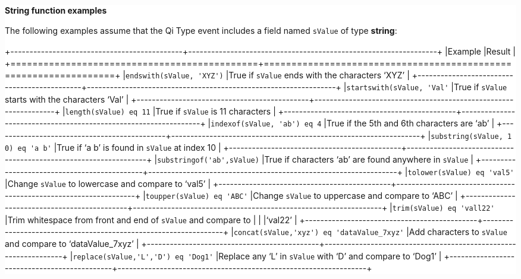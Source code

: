 **String function examples**

The following examples assume that the Qi Type event includes a field named
``sValue`` of type **string**:

+---------------------------------------------+-----------------------------------------------------------------+
|Example                                      |Result                                                           |
+=============================================+=================================================================+
|``endswith(sValue, 'XYZ')``                  |True if ``sValue`` ends with the characters ‘XYZ’                |
+---------------------------------------------+-----------------------------------------------------------------+
|``startswith(sValue, 'Val'``                 |True if ``sValue`` starts with the characters ‘Val’              |
+---------------------------------------------+-----------------------------------------------------------------+
|``length(sValue) eq 11``                     |True if ``sValue`` is 11 characters                              |
+---------------------------------------------+-----------------------------------------------------------------+
|``indexof(sValue, 'ab') eq 4``               |True if the 5th and 6th characters are ‘ab’                      |
+---------------------------------------------+-----------------------------------------------------------------+
|``substring(sValue, 10) eq 'a b'``           |True if ‘a b’ is found in ``sValue`` at index 10                 |
+---------------------------------------------+-----------------------------------------------------------------+
|``substringof('ab',sValue)``                 |True if characters ‘ab’ are found anywhere in ``sValue``         |
+---------------------------------------------+-----------------------------------------------------------------+
|``tolower(sValue) eq 'val5'``                |Change ``sValue`` to lowercase and compare to ‘val5’             |
+---------------------------------------------+-----------------------------------------------------------------+
|``toupper(sValue) eq 'ABC'``                 |Change ``sValue`` to uppercase and compare to ‘ABC’              |
+---------------------------------------------+-----------------------------------------------------------------+
|``trim(sValue) eq 'vall22'``                 |Trim whitespace from front and end of ``sValue`` and compare to  |
|                                             |‘val22’                                                          |
+---------------------------------------------+-----------------------------------------------------------------+
|``concat(sValue,'xyz') eq 'dataValue_7xyz'`` |Add characters to ``sValue`` and compare to ‘dataValue_7xyz’     |
+---------------------------------------------+-----------------------------------------------------------------+
|``replace(sValue,'L','D') eq 'Dog1'``        |Replace any ‘L’ in ``sValue`` with ‘D’ and compare to ‘Dog1’     |
+---------------------------------------------+-----------------------------------------------------------------+
